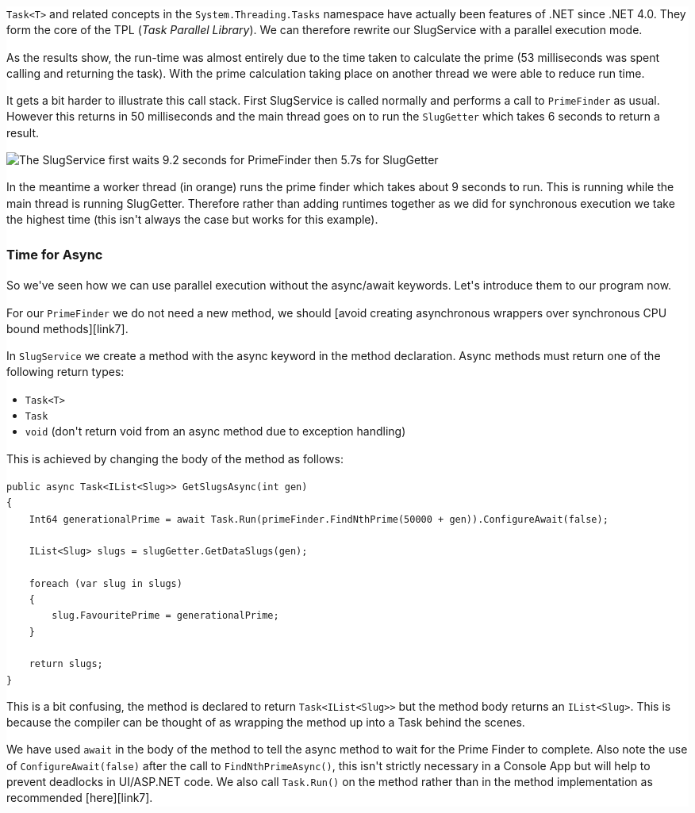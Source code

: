 ```Task<T>``` and related concepts in the ```System.Threading.Tasks``` namespace have actually been features of .NET since .NET 4.0. They form the core of the TPL (*Task Parallel Library*). We can therefore rewrite our SlugService with a parallel execution mode.

As the results show, the run-time was almost entirely due to the time taken to calculate the prime (53 milliseconds was spent calling and returning the task). With the prime calculation taking place on another thread we were able to reduce run time.


It gets a bit harder to illustrate this call stack. First SlugService is called normally and performs a call to ```PrimeFinder``` as usual. However this returns in 50 milliseconds and the main thread goes on to run the ```SlugGetter``` which takes 6 seconds to return a result. 

![The SlugService first waits 9.2 seconds for PrimeFinder then 5.7s for SlugGetter](http://eliot-jones.com/Images/asynctutorial/ParallelCallStack.png)

In the meantime a worker thread (in orange) runs the prime finder which takes about 9 seconds to run. This is running while the main thread is running SlugGetter. Therefore rather than adding runtimes together as we did for synchronous execution we take the highest time (this isn't always the case but works for this example).

### Time for Async

So we've seen how we can use parallel execution without the async/await keywords. Let's introduce them to our program now.

For our ```PrimeFinder``` we do not need a new method, we should [avoid creating asynchronous wrappers over synchronous CPU bound methods][link7].

In ```SlugService``` we create a method with the async keyword in the method declaration. Async methods must return one of the following return types:
 
+ ```Task<T>```
+ ```Task```
+ ```void``` (don't return void from an async method due to exception handling)

This is achieved by changing the body of the method as follows:

	public async Task<IList<Slug>> GetSlugsAsync(int gen)
	{
	    Int64 generationalPrime = await Task.Run(primeFinder.FindNthPrime(50000 + gen)).ConfigureAwait(false);
	
	    IList<Slug> slugs = slugGetter.GetDataSlugs(gen);

	    foreach (var slug in slugs)
	    {
	        slug.FavouritePrime = generationalPrime;
	    }
	
	    return slugs;
	}

This is a bit confusing, the method is declared to return ```Task<IList<Slug>>``` but the method body returns an ```IList<Slug>```. This is because the compiler can be thought of as wrapping the method up into a Task behind the scenes.

We have used ```await``` in the body of the method to tell the async method to wait for the Prime Finder to complete. Also note the use of ```ConfigureAwait(false)``` after the call to ```FindNthPrimeAsync()```, this isn't strictly necessary in a Console App but will help to prevent deadlocks in UI/ASP.NET code. We also call ```Task.Run()``` on the method rather than in the method implementation as recommended [here][link7].

```